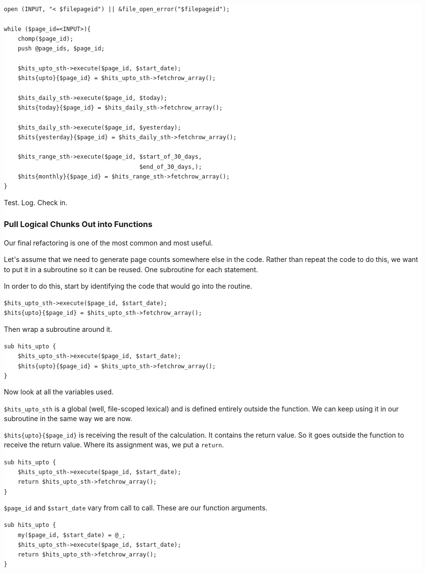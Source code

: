     open (INPUT, "< $filepageid") || &file_open_error("$filepageid");

    while ($page_id=<INPUT>){
        chomp($page_id);
        push @page_ids, $page_id;

        $hits_upto_sth->execute($page_id, $start_date);
        $hits{upto}{$page_id} = $hits_upto_sth->fetchrow_array();

        $hits_daily_sth->execute($page_id, $today);
        $hits{today}{$page_id} = $hits_daily_sth->fetchrow_array();

        $hits_daily_sth->execute($page_id, $yesterday);
        $hits{yesterday}{$page_id} = $hits_daily_sth->fetchrow_array();

        $hits_range_sth->execute($page_id, $start_of_30_days,
                                           $end_of_30_days,);
        $hits{monthly}{$page_id} = $hits_range_sth->fetchrow_array();
    }

Test. Log. Check in.

### Pull Logical Chunks Out into Functions

Our final refactoring is one of the most common and most useful.

Let's assume that we need to generate page counts somewhere else in the code. Rather than repeat the code to do this, we want to put it in a subroutine so it can be reused. One subroutine for each statement.

In order to do this, start by identifying the code that would go into the routine.

    $hits_upto_sth->execute($page_id, $start_date);
    $hits{upto}{$page_id} = $hits_upto_sth->fetchrow_array();

Then wrap a subroutine around it.

    sub hits_upto {
        $hits_upto_sth->execute($page_id, $start_date);
        $hits{upto}{$page_id} = $hits_upto_sth->fetchrow_array();
    }

Now look at all the variables used.

`$hits_upto_sth` is a global (well, file-scoped lexical) and is defined entirely outside the function. We can keep using it in our subroutine in the same way we are now.

`$hits{upto}{$page_id}` is receiving the result of the calculation. It contains the return value. So it goes outside the function to receive the return value. Where its assignment was, we put a `return`.

    sub hits_upto {
        $hits_upto_sth->execute($page_id, $start_date);
        return $hits_upto_sth->fetchrow_array();
    }

`$page_id` and `$start_date` vary from call to call. These are our function arguments.

    sub hits_upto {
        my($page_id, $start_date) = @_;
        $hits_upto_sth->execute($page_id, $start_date);
        return $hits_upto_sth->fetchrow_array();
    }
